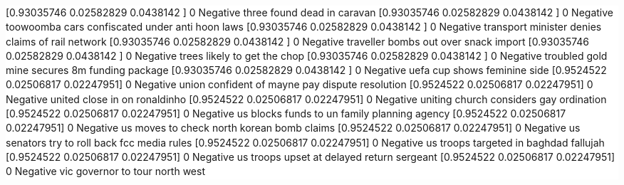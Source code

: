 [0.93035746 0.02582829 0.0438142 ]
0
Negative
three found dead in caravan
[0.93035746 0.02582829 0.0438142 ]
0
Negative
toowoomba cars confiscated under anti hoon laws
[0.93035746 0.02582829 0.0438142 ]
0
Negative
transport minister denies claims of rail network
[0.93035746 0.02582829 0.0438142 ]
0
Negative
traveller bombs out over snack import
[0.93035746 0.02582829 0.0438142 ]
0
Negative
trees likely to get the chop
[0.93035746 0.02582829 0.0438142 ]
0
Negative
troubled gold mine secures 8m funding package
[0.93035746 0.02582829 0.0438142 ]
0
Negative
uefa cup shows feminine side
[0.9524522  0.02506817 0.02247951]
0
Negative
union confident of mayne pay dispute resolution
[0.9524522  0.02506817 0.02247951]
0
Negative
united close in on ronaldinho
[0.9524522  0.02506817 0.02247951]
0
Negative
uniting church considers gay ordination
[0.9524522  0.02506817 0.02247951]
0
Negative
us blocks funds to un family planning agency
[0.9524522  0.02506817 0.02247951]
0
Negative
us moves to check north korean bomb claims
[0.9524522  0.02506817 0.02247951]
0
Negative
us senators try to roll back fcc media rules
[0.9524522  0.02506817 0.02247951]
0
Negative
us troops targeted in baghdad fallujah
[0.9524522  0.02506817 0.02247951]
0
Negative
us troops upset at delayed return sergeant
[0.9524522  0.02506817 0.02247951]
0
Negative
vic governor to tour north west